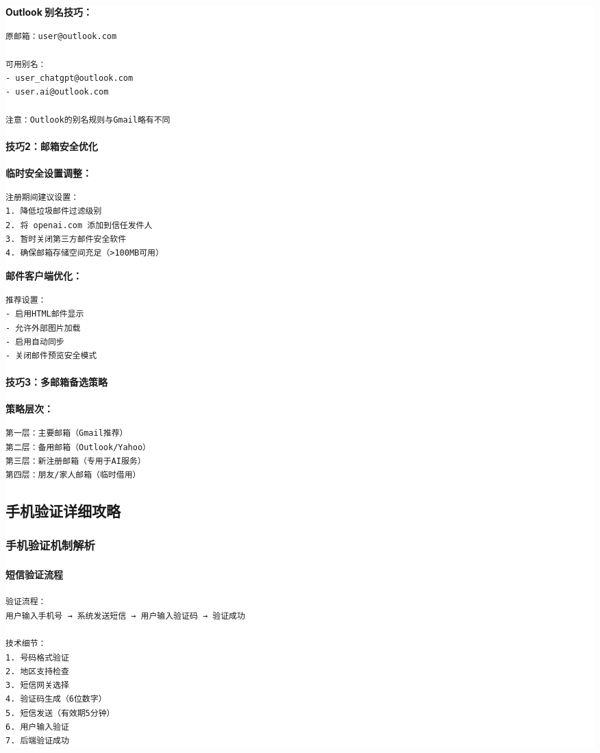 **Outlook 别名技巧：**
```
原邮箱：user@outlook.com

可用别名：
- user_chatgpt@outlook.com
- user.ai@outlook.com

注意：Outlook的别名规则与Gmail略有不同
```

#### 技巧2：邮箱安全优化

**临时安全设置调整：**
```
注册期间建议设置：
1. 降低垃圾邮件过滤级别
2. 将 openai.com 添加到信任发件人
3. 暂时关闭第三方邮件安全软件
4. 确保邮箱存储空间充足（>100MB可用）
```

**邮件客户端优化：**
```
推荐设置：
- 启用HTML邮件显示
- 允许外部图片加载
- 启用自动同步
- 关闭邮件预览安全模式
```

#### 技巧3：多邮箱备选策略

**策略层次：**
```
第一层：主要邮箱（Gmail推荐）
第二层：备用邮箱（Outlook/Yahoo）
第三层：新注册邮箱（专用于AI服务）
第四层：朋友/家人邮箱（临时借用）
```

## 手机验证详细攻略

### 手机验证机制解析

#### 短信验证流程

```
验证流程：
用户输入手机号 → 系统发送短信 → 用户输入验证码 → 验证成功

技术细节：
1. 号码格式验证
2. 地区支持检查
3. 短信网关选择
4. 验证码生成（6位数字）
5. 短信发送（有效期5分钟）
6. 用户输入验证
7. 后端验证成功
```
